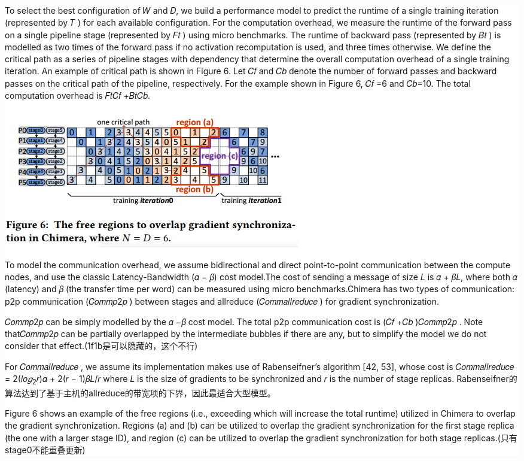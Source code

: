 To select the best configuration of 𝑊 and 𝐷, we build a performance model to predict the runtime of a single training iteration
(represented by 𝑇 ) for each available configuration. For the computation overhead, we measure the runtime of the forward pass on a
single pipeline stage (represented by 𝐹𝑡
) using micro benchmarks.
The runtime of backward pass (represented by 𝐵𝑡
) is modelled as
two times of the forward pass if no activation recomputation is
used, and three times otherwise. We define the critical path as a
series of pipeline stages with dependency that determine the overall
computation overhead of a single training iteration. An example of
critical path is shown in Figure 6. Let 𝐶𝑓 and 𝐶𝑏 denote the number
of forward passes and backward passes on the critical path of the
pipeline, respectively. For the example shown in Figure 6, 𝐶𝑓 =6 and
𝐶𝑏=10. The total computation overhead is 𝐹𝑡𝐶𝑓 +𝐵𝑡𝐶𝑏.

![](f6.png)

To model the communication overhead, we assume bidirectional
and direct point-to-point communication between the compute
nodes, and use the classic Latency-Bandwidth (𝛼 − 𝛽) cost model.The cost of sending a message of size 𝐿 is 𝛼 + 𝛽𝐿, where both 𝛼
(latency) and 𝛽 (the transfer time per word) can be measured using
micro benchmarks.Chimera has two
types of communication: p2p communication (𝐶𝑜𝑚𝑚𝑝2𝑝 ) between
stages and allreduce (𝐶𝑜𝑚𝑚𝑎𝑙𝑙𝑟𝑒𝑑𝑢𝑐𝑒 ) for gradient synchronization.

𝐶𝑜𝑚𝑚𝑝2𝑝 can be simply modelled by the 𝛼 −𝛽 cost model. The total
p2p communication cost is (𝐶𝑓 +𝐶𝑏
)𝐶𝑜𝑚𝑚𝑝2𝑝 . Note that𝐶𝑜𝑚𝑚𝑝2𝑝
can be partially overlapped by the intermediate bubbles if there are
any, but to simplify the model we do not consider that effect.(1f1b是可以隐藏的，这个不行)

For 𝐶𝑜𝑚𝑚𝑎𝑙𝑙𝑟𝑒𝑑𝑢𝑐𝑒 , we assume its implementation makes use of
Rabenseifner’s algorithm [42, 53], whose cost is
𝐶𝑜𝑚𝑚𝑎𝑙𝑙𝑟𝑒𝑑𝑢𝑐𝑒 = 2(𝑙𝑜$𝑔_2$𝑟)𝛼 + 2(𝑟 − 1)𝛽𝐿/𝑟
where 𝐿 is the size of gradients to be synchronized and 𝑟 is the number of stage replicas. Rabenseifner的算法达到了基于主机的allreduce的带宽项的下界，因此最适合大型模型。

Figure 6 shows an example of the free regions (i.e., exceeding
which will increase the total runtime) utilized in Chimera to overlap the gradient synchronization. Regions (a) and (b) can be utilized to
overlap the gradient synchronization for the first stage replica
(the one with a larger stage ID), and region (c) can be utilized
to overlap the gradient synchronization for both stage replicas.(只有stage0不能重叠更新)
